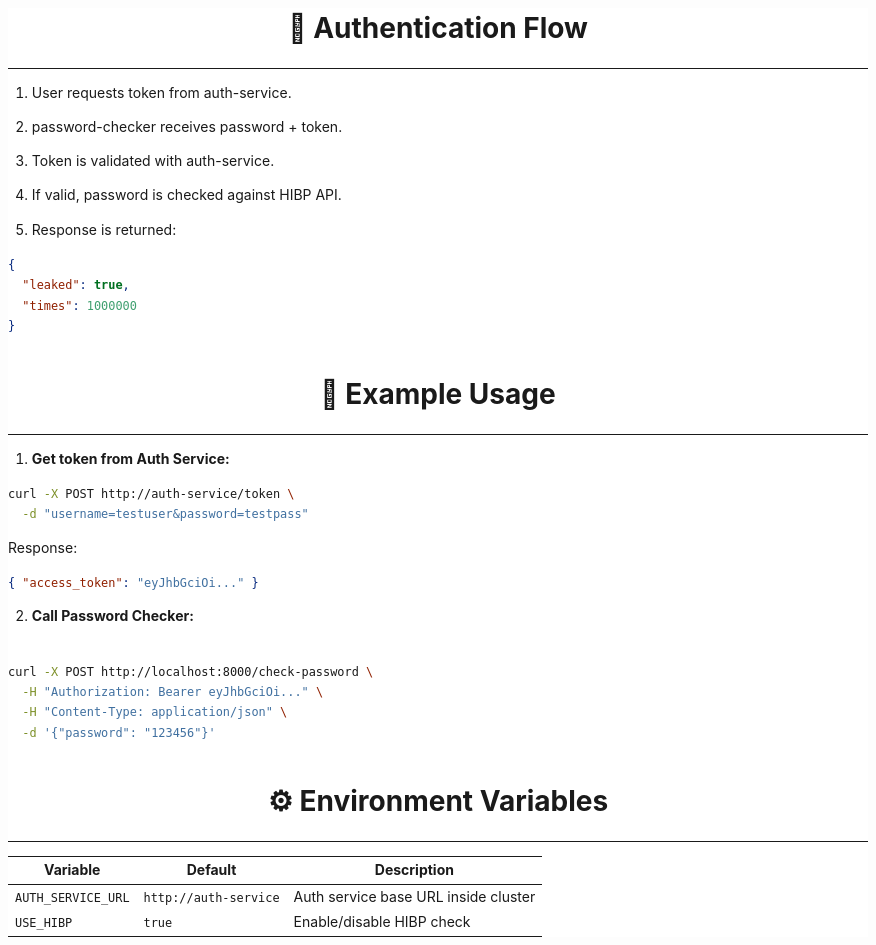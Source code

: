 <h1 align="center">
🔑 Authentication Flow
</h1>

---

1. User requests token from auth-service.

2. password-checker receives password + token.

3. Token is validated with auth-service.

4. If valid, password is checked against HIBP API.

5. Response is returned:

```json
{
  "leaked": true,
  "times": 1000000
}
```
<h1 align = "center">
🧪 Example Usage
</h1>

---

1. **Get token from Auth Service:**
```bash
curl -X POST http://auth-service/token \
  -d "username=testuser&password=testpass"
```
Response:
```json
{ "access_token": "eyJhbGciOi..." }
```
2. **Call Password Checker:**

```bash

curl -X POST http://localhost:8000/check-password \
  -H "Authorization: Bearer eyJhbGciOi..." \
  -H "Content-Type: application/json" \
  -d '{"password": "123456"}'

```
<h1 align = "center">
⚙️ Environment Variables
</h1>

---

| Variable           | Default               | Description                          |
| ------------------ | --------------------- | ------------------------------------ |
| `AUTH_SERVICE_URL` | `http://auth-service` | Auth service base URL inside cluster |
| `USE_HIBP`         | `true`                | Enable/disable HIBP check            |
